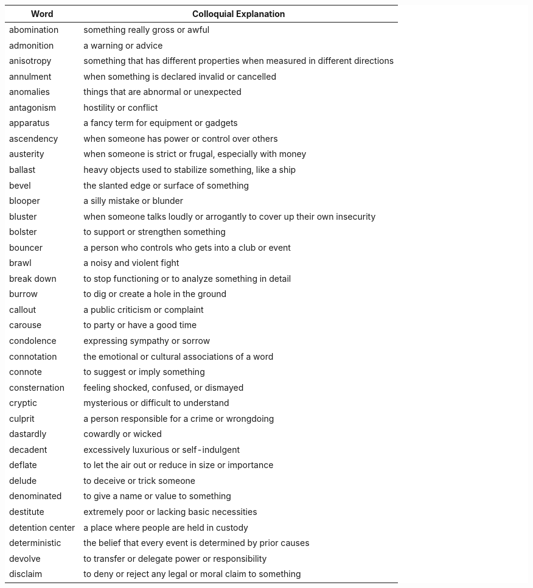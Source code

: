 
| Word                  | Colloquial Explanation                                                                |
| --------------------- | ------------------------------------------------------------------------------------- |
| abomination           | something really gross or awful                                                       |
| admonition            | a warning or advice                                                                   |
| anisotropy            | something that has different properties when measured in different directions         |
| annulment             | when something is declared invalid or cancelled                                       |
| anomalies             | things that are abnormal or unexpected                                                |
| antagonism            | hostility or conflict                                                                 |
| apparatus             | a fancy term for equipment or gadgets                                                 |
| ascendency            | when someone has power or control over others                                         |
| austerity             | when someone is strict or frugal, especially with money                               |
| ballast               | heavy objects used to stabilize something, like a ship                                |
| bevel                 | the slanted edge or surface of something                                              |
| blooper               | a silly mistake or blunder                                                            |
| bluster               | when someone talks loudly or arrogantly to cover up their own insecurity              |
| bolster               | to support or strengthen something                                                    |
| bouncer               | a person who controls who gets into a club or event                                   |
| brawl                 | a noisy and violent fight                                                             |
| break down            | to stop functioning or to analyze something in detail                                 |
| burrow                | to dig or create a hole in the ground                                                 |
| callout               | a public criticism or complaint                                                       |
| carouse               | to party or have a good time                                                          |
| condolence            | expressing sympathy or sorrow                                                         |
| connotation           | the emotional or cultural associations of a word                                      |
| connote               | to suggest or imply something                                                         |
| consternation         | feeling shocked, confused, or dismayed                                                |
| cryptic               | mysterious or difficult to understand                                                 |
| culprit               | a person responsible for a crime or wrongdoing                                        |
| dastardly             | cowardly or wicked                                                                    |
| decadent              | excessively luxurious or self-indulgent                                               |
| deflate               | to let the air out or reduce in size or importance                                    |
| delude                | to deceive or trick someone                                                           |
| denominated           | to give a name or value to something                                                  |
| destitute             | extremely poor or lacking basic necessities                                           |
| detention center      | a place where people are held in custody                                              |
| deterministic         | the belief that every event is determined by prior causes                             |
| devolve               | to transfer or delegate power or responsibility                                       |
| disclaim              | to deny or reject any legal or moral claim to something                               |